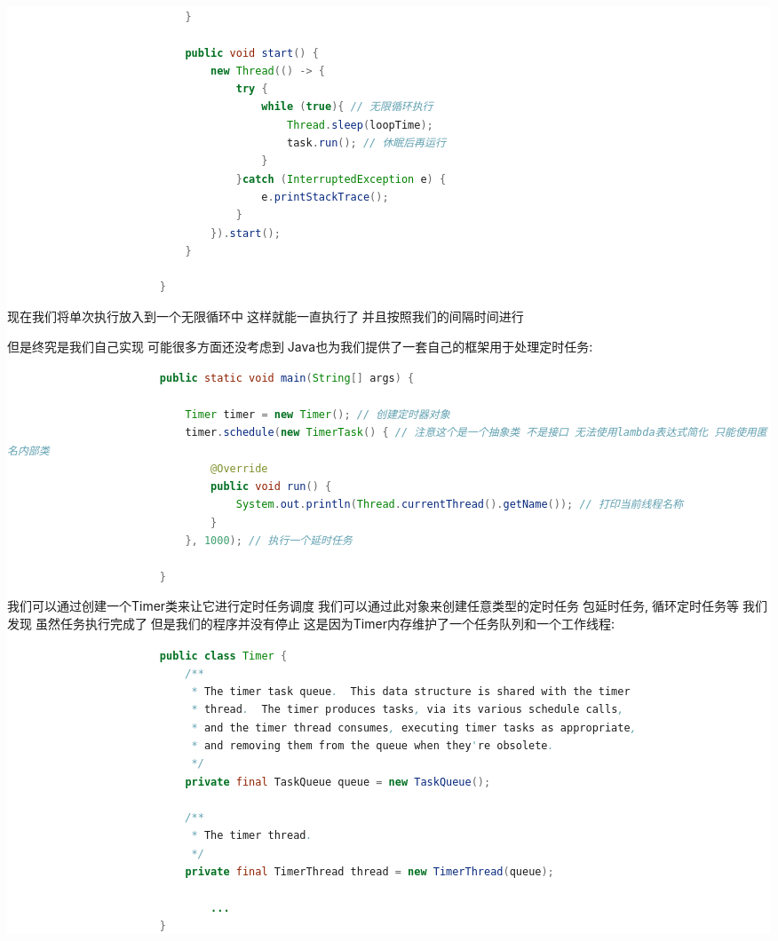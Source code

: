```java
                            }
                        
                            public void start() {
                                new Thread(() -> {
                                    try {
                                        while (true){ // 无限循环执行
                                            Thread.sleep(loopTime);
                                            task.run(); // 休眠后再运行
                                        }
                                    }catch (InterruptedException e) {
                                        e.printStackTrace();
                                    }
                                }).start();
                            }
                            
                        }
```

现在我们将单次执行放入到一个无限循环中 这样就能一直执行了 并且按照我们的间隔时间进行 

但是终究是我们自己实现 可能很多方面还没考虑到 Java也为我们提供了一套自己的框架用于处理定时任务:

```java
                        public static void main(String[] args) {
    
                            Timer timer = new Timer(); // 创建定时器对象
                            timer.schedule(new TimerTask() { // 注意这个是一个抽象类 不是接口 无法使用lambda表达式简化 只能使用匿名内部类
                                @Override
                                public void run() {
                                    System.out.println(Thread.currentThread().getName()); // 打印当前线程名称
                                }
                            }, 1000); // 执行一个延时任务
    
                        }
```

我们可以通过创建一个Timer类来让它进行定时任务调度 我们可以通过此对象来创建任意类型的定时任务 包延时任务, 循环定时任务等
我们发现 虽然任务执行完成了 但是我们的程序并没有停止 这是因为Timer内存维护了一个任务队列和一个工作线程:

```java
                        public class Timer {
                            /**
                             * The timer task queue.  This data structure is shared with the timer
                             * thread.  The timer produces tasks, via its various schedule calls,
                             * and the timer thread consumes, executing timer tasks as appropriate,
                             * and removing them from the queue when they're obsolete.
                             */
                            private final TaskQueue queue = new TaskQueue();
                        
                            /**
                             * The timer thread.
                             */
                            private final TimerThread thread = new TimerThread(queue);
                          
                        		...
                        }
```
